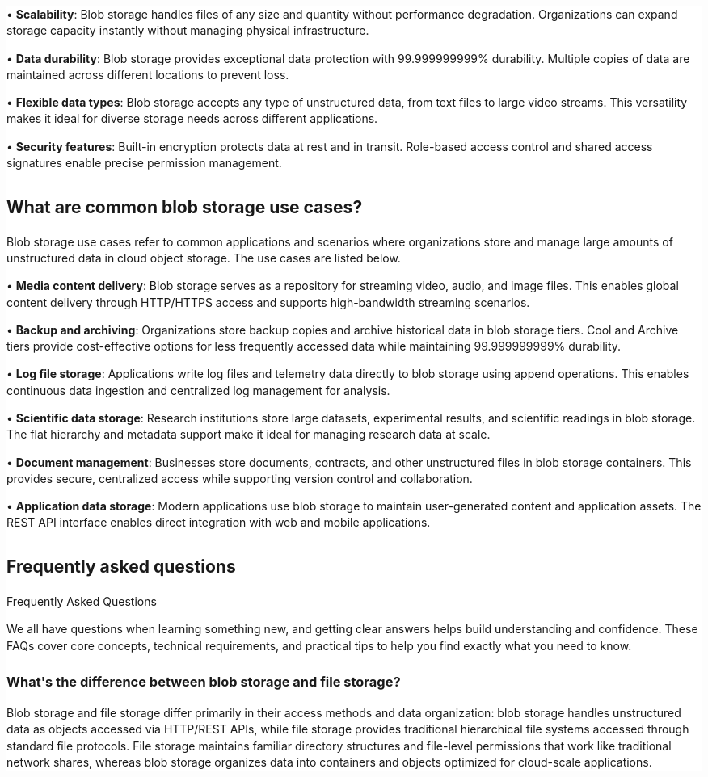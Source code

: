 • **Scalability**: Blob storage handles files of any size and quantity without performance degradation. Organizations can expand storage capacity instantly without managing physical infrastructure.

• **Data durability**: Blob storage provides exceptional data protection with 99.999999999% durability. Multiple copies of data are maintained across different locations to prevent loss.

• **Flexible data types**: Blob storage accepts any type of unstructured data, from text files to large video streams. This versatility makes it ideal for diverse storage needs across different applications.

• **Security features**: Built-in encryption protects data at rest and in transit. Role-based access control and shared access signatures enable precise permission management.

## What are common blob storage use cases?

Blob storage use cases refer to common applications and scenarios where organizations store and manage large amounts of unstructured data in cloud object storage. The use cases are listed below.

• **Media content delivery**: Blob storage serves as a repository for streaming video, audio, and image files. This enables global content delivery through HTTP/HTTPS access and supports high-bandwidth streaming scenarios.

• **Backup and archiving**: Organizations store backup copies and archive historical data in blob storage tiers. Cool and Archive tiers provide cost-effective options for less frequently accessed data while maintaining 99.999999999% durability.

• **Log file storage**: Applications write log files and telemetry data directly to blob storage using append operations. This enables continuous data ingestion and centralized log management for analysis.

• **Scientific data storage**: Research institutions store large datasets, experimental results, and scientific readings in blob storage. The flat hierarchy and metadata support make it ideal for managing research data at scale.

• **Document management**: Businesses store documents, contracts, and other unstructured files in blob storage containers. This provides secure, centralized access while supporting version control and collaboration.

• **Application data storage**: Modern applications use blob storage to maintain user-generated content and application assets. The REST API interface enables direct integration with web and mobile applications.

## Frequently asked questions

Frequently Asked Questions

We all have questions when learning something new, and getting clear answers helps build understanding and confidence. These FAQs cover core concepts, technical requirements, and practical tips to help you find exactly what you need to know.

### What's the difference between blob storage and file storage?

Blob storage and file storage differ primarily in their access methods and data organization: blob storage handles unstructured data as objects accessed via HTTP/REST APIs, while file storage provides traditional hierarchical file systems accessed through standard file protocols. File storage maintains familiar directory structures and file-level permissions that work like traditional network shares, whereas blob storage organizes data into containers and objects optimized for cloud-scale applications.
